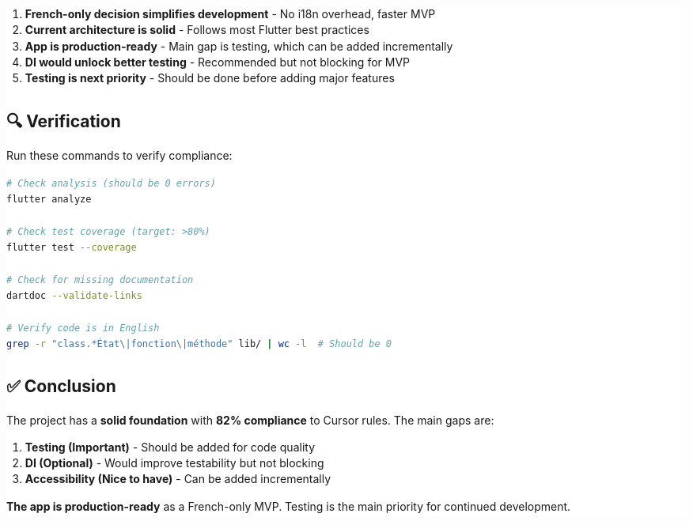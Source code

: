1. **French-only decision simplifies development** - No i18n overhead, faster MVP
2. **Current architecture is solid** - Follows most Flutter best practices
3. **App is production-ready** - Main gap is testing, which can be added incrementally
4. **DI would unlock better testing** - Recommended but not blocking for MVP
5. **Testing is next priority** - Should be done before adding major features

## 🔍 Verification

Run these commands to verify compliance:

```bash
# Check analysis (should be 0 errors)
flutter analyze

# Check test coverage (target: >80%)
flutter test --coverage

# Check for missing documentation
dartdoc --validate-links

# Verify code is in English
grep -r "class.*État\|fonction\|méthode" lib/ | wc -l  # Should be 0
```

## ✅ Conclusion

The project has a **solid foundation** with **82% compliance** to Cursor rules. The main gaps are:

1. **Testing (Important)** - Should be added for code quality
2. **DI (Optional)** - Would improve testability but not blocking
3. **Accessibility (Nice to have)** - Can be added incrementally

**The app is production-ready** as a French-only MVP. Testing is the main priority for continued development.
